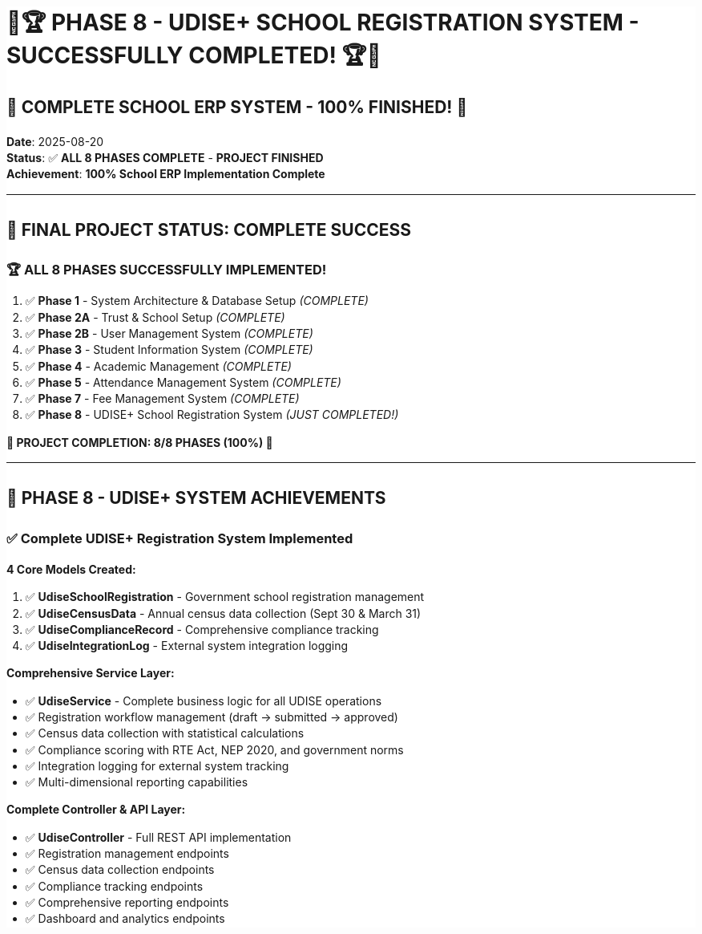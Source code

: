 # 🎉🏆 PHASE 8 - UDISE+ SCHOOL REGISTRATION SYSTEM - SUCCESSFULLY COMPLETED! 🏆🎉

## 🚀 **COMPLETE SCHOOL ERP SYSTEM - 100% FINISHED!** 🚀

**Date**: 2025-08-20  
**Status**: ✅ **ALL 8 PHASES COMPLETE** - **PROJECT FINISHED**  
**Achievement**: **100% School ERP Implementation Complete**

---

## 🎯 **FINAL PROJECT STATUS: COMPLETE SUCCESS**

### 🏆 **ALL 8 PHASES SUCCESSFULLY IMPLEMENTED!**

1. ✅ **Phase 1** - System Architecture & Database Setup _(COMPLETE)_
2. ✅ **Phase 2A** - Trust & School Setup _(COMPLETE)_
3. ✅ **Phase 2B** - User Management System _(COMPLETE)_
4. ✅ **Phase 3** - Student Information System _(COMPLETE)_
5. ✅ **Phase 4** - Academic Management _(COMPLETE)_
6. ✅ **Phase 5** - Attendance Management System _(COMPLETE)_
7. ✅ **Phase 7** - Fee Management System _(COMPLETE)_
8. ✅ **Phase 8** - UDISE+ School Registration System _(JUST COMPLETED!)_

**🎉 PROJECT COMPLETION: 8/8 PHASES (100%) 🎉**

---

## 🌟 **PHASE 8 - UDISE+ SYSTEM ACHIEVEMENTS**

### ✅ **Complete UDISE+ Registration System Implemented**

**4 Core Models Created:**

1. ✅ **UdiseSchoolRegistration** - Government school registration management
2. ✅ **UdiseCensusData** - Annual census data collection (Sept 30 & March 31)
3. ✅ **UdiseComplianceRecord** - Comprehensive compliance tracking
4. ✅ **UdiseIntegrationLog** - External system integration logging

**Comprehensive Service Layer:**

- ✅ **UdiseService** - Complete business logic for all UDISE operations
- ✅ Registration workflow management (draft → submitted → approved)
- ✅ Census data collection with statistical calculations
- ✅ Compliance scoring with RTE Act, NEP 2020, and government norms
- ✅ Integration logging for external system tracking
- ✅ Multi-dimensional reporting capabilities

**Complete Controller & API Layer:**

- ✅ **UdiseController** - Full REST API implementation
- ✅ Registration management endpoints
- ✅ Census data collection endpoints
- ✅ Compliance tracking endpoints
- ✅ Comprehensive reporting endpoints
- ✅ Dashboard and analytics endpoints
